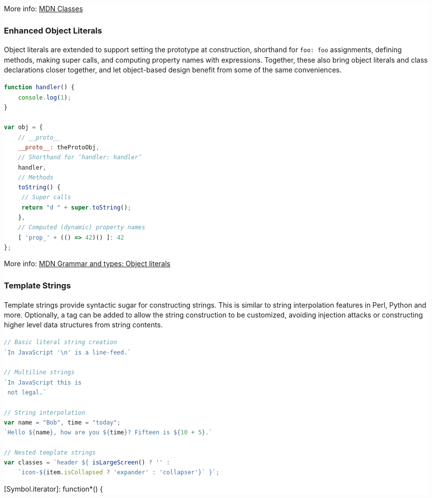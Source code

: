 More info: [MDN Classes](https://developer.mozilla.org/en/docs/Web/JavaScript/Reference/Classes)

### Enhanced Object Literals
Object literals are extended to support setting the prototype at construction, shorthand for `foo: foo` assignments, defining methods, making super calls, and computing property names with expressions.  Together, these also bring object literals and class declarations closer together, and let object-based design benefit from some of the same conveniences.

```JavaScript
function handler() {
    console.log(1);
}

var obj = {
    // __proto__
    __proto__: theProtoObj,
    // Shorthand for ‘handler: handler’
    handler,
    // Methods
    toString() {
     // Super calls
     return "d " + super.toString();
    },
    // Computed (dynamic) property names
    [ 'prop_' + (() => 42)() ]: 42
};
```

More info: [MDN Grammar and types: Object literals](https://developer.mozilla.org/en-US/docs/Web/JavaScript/Guide/Grammar_and_types#Object_literals)

### Template Strings
Template strings provide syntactic sugar for constructing strings.  This is similar to string interpolation features in Perl, Python and more.  Optionally, a tag can be added to allow the string construction to be customized, avoiding injection attacks or constructing higher level data structures from string contents.

```JavaScript
// Basic literal string creation
`In JavaScript '\n' is a line-feed.`

// Multiline strings
`In JavaScript this is
 not legal.`

// String interpolation
var name = "Bob", time = "today";
`Hello ${name}, how are you ${time}? Fifteen is ${10 + 5}.`

// Nested template strings
var classes = `header ${ isLargeScreen() ? '' :
    `icon-${item.isCollapsed ? 'expander' : 'collapser'}` }`;
```


  [Symbol.iterator]: function*() {